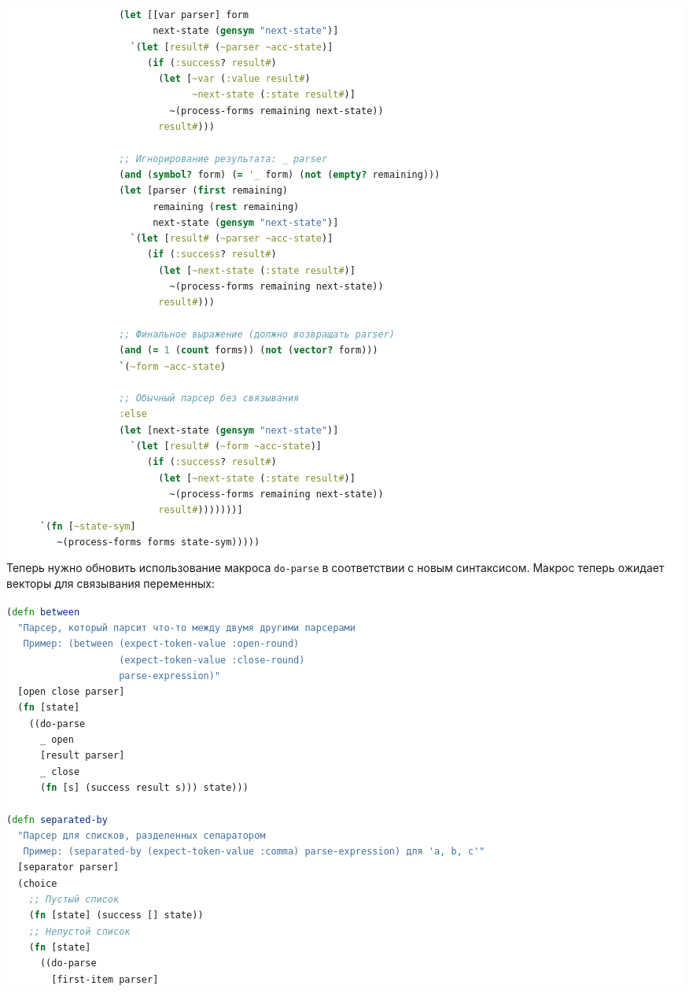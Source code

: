 ```clojure
                    (let [[var parser] form
                          next-state (gensym "next-state")]
                      `(let [result# (~parser ~acc-state)]
                         (if (:success? result#)
                           (let [~var (:value result#)
                                 ~next-state (:state result#)]
                             ~(process-forms remaining next-state))
                           result#)))
                    
                    ;; Игнорирование результата: _ parser
                    (and (symbol? form) (= '_ form) (not (empty? remaining)))
                    (let [parser (first remaining)
                          remaining (rest remaining)
                          next-state (gensym "next-state")]
                      `(let [result# (~parser ~acc-state)]
                         (if (:success? result#)
                           (let [~next-state (:state result#)]
                             ~(process-forms remaining next-state))
                           result#)))
                    
                    ;; Финальное выражение (должно возвращать parser)
                    (and (= 1 (count forms)) (not (vector? form)))
                    `(~form ~acc-state)
                    
                    ;; Обычный парсер без связывания
                    :else
                    (let [next-state (gensym "next-state")]
                      `(let [result# (~form ~acc-state)]
                         (if (:success? result#)
                           (let [~next-state (:state result#)]
                             ~(process-forms remaining next-state))
                           result#)))))))]
      `(fn [~state-sym]
         ~(process-forms forms state-sym)))))
```

Теперь нужно обновить использование макроса `do-parse` в соответствии с новым синтаксисом. Макрос теперь ожидает векторы для связывания переменных:

```clojure
(defn between 
  "Парсер, который парсит что-то между двумя другими парсерами
   Пример: (between (expect-token-value :open-round) 
                    (expect-token-value :close-round) 
                    parse-expression)"
  [open close parser]
  (fn [state]
    ((do-parse
      _ open
      [result parser]
      _ close
      (fn [s] (success result s))) state)))

(defn separated-by
  "Парсер для списков, разделенных сепаратором
   Пример: (separated-by (expect-token-value :comma) parse-expression) для 'a, b, c'"
  [separator parser]
  (choice
    ;; Пустый список
    (fn [state] (success [] state))
    ;; Непустой список
    (fn [state]
      ((do-parse
        [first-item parser]
```